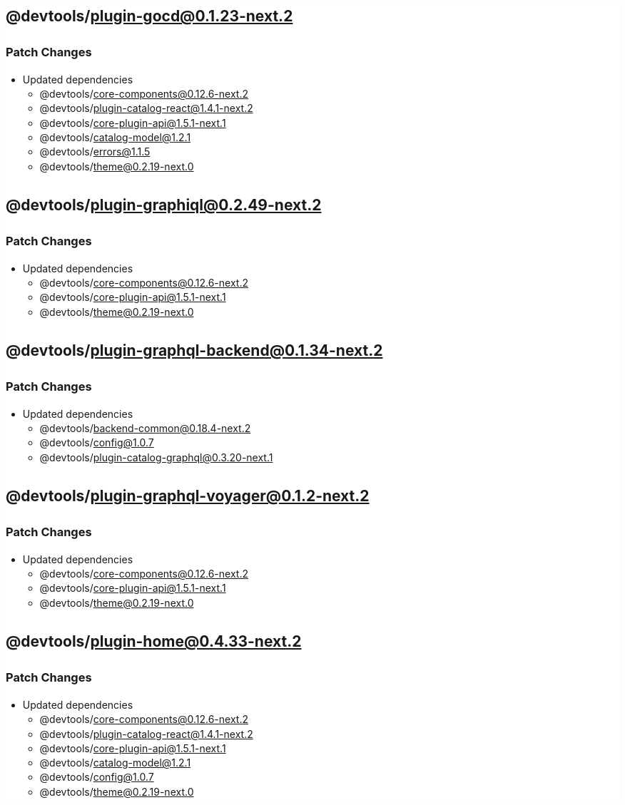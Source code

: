 ## @devtools/plugin-gocd@0.1.23-next.2

### Patch Changes

- Updated dependencies
  - @devtools/core-components@0.12.6-next.2
  - @devtools/plugin-catalog-react@1.4.1-next.2
  - @devtools/core-plugin-api@1.5.1-next.1
  - @devtools/catalog-model@1.2.1
  - @devtools/errors@1.1.5
  - @devtools/theme@0.2.19-next.0

## @devtools/plugin-graphiql@0.2.49-next.2

### Patch Changes

- Updated dependencies
  - @devtools/core-components@0.12.6-next.2
  - @devtools/core-plugin-api@1.5.1-next.1
  - @devtools/theme@0.2.19-next.0

## @devtools/plugin-graphql-backend@0.1.34-next.2

### Patch Changes

- Updated dependencies
  - @devtools/backend-common@0.18.4-next.2
  - @devtools/config@1.0.7
  - @devtools/plugin-catalog-graphql@0.3.20-next.1

## @devtools/plugin-graphql-voyager@0.1.2-next.2

### Patch Changes

- Updated dependencies
  - @devtools/core-components@0.12.6-next.2
  - @devtools/core-plugin-api@1.5.1-next.1
  - @devtools/theme@0.2.19-next.0

## @devtools/plugin-home@0.4.33-next.2

### Patch Changes

- Updated dependencies
  - @devtools/core-components@0.12.6-next.2
  - @devtools/plugin-catalog-react@1.4.1-next.2
  - @devtools/core-plugin-api@1.5.1-next.1
  - @devtools/catalog-model@1.2.1
  - @devtools/config@1.0.7
  - @devtools/theme@0.2.19-next.0
